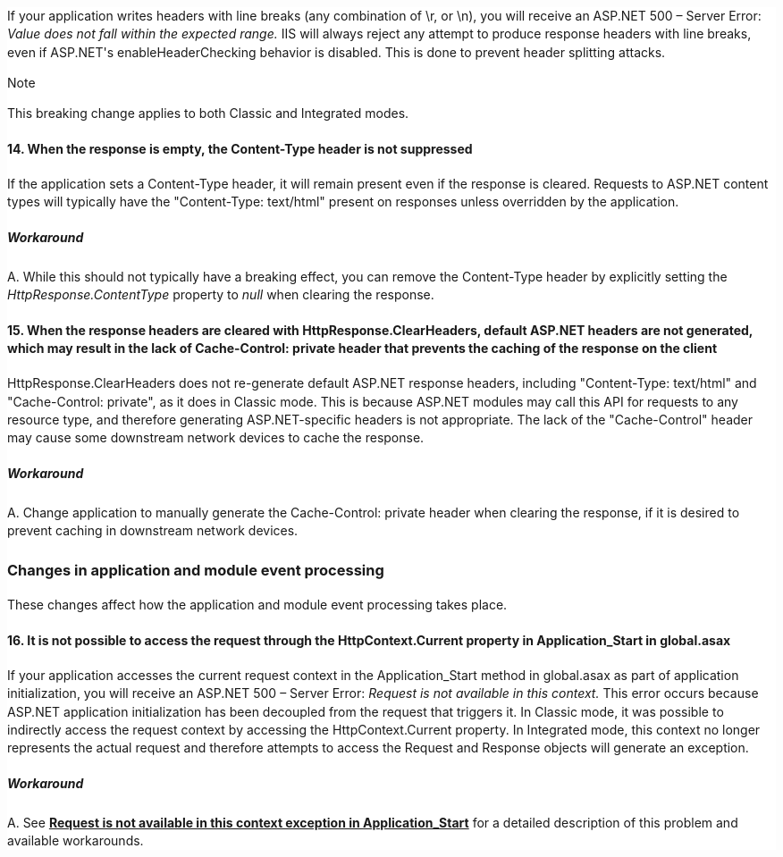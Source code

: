If your application writes headers with line breaks (any combination of \r, or \n), you will receive an ASP.NET 500 – Server Error: *Value does not fall within the expected range.* IIS will always reject any attempt to produce response headers with line breaks, even if ASP.NET's enableHeaderChecking behavior is disabled. This is done to prevent header splitting attacks.

> [!NOTE]
> This breaking change applies to both Classic and Integrated modes.

#### 14. When the response is empty, the Content-Type header is not suppressed

If the application sets a Content-Type header, it will remain present even if the response is cleared. Requests to ASP.NET content types will typically have the "Content-Type: text/html" present on responses unless overridden by the application.

##### Workaround

A. While this should not typically have a breaking effect, you can remove the Content-Type header by explicitly setting the *HttpResponse.ContentType* property to *null* when clearing the response.

#### 15. When the response headers are cleared with HttpResponse.ClearHeaders, default ASP.NET headers are not generated, which may result in the lack of Cache-Control: private header that prevents the caching of the response on the client

HttpResponse.ClearHeaders does not re-generate default ASP.NET response headers, including "Content-Type: text/html" and "Cache-Control: private", as it does in Classic mode. This is because ASP.NET modules may call this API for requests to any resource type, and therefore generating ASP.NET-specific headers is not appropriate. The lack of the "Cache-Control" header may cause some downstream network devices to cache the response.

##### Workaround

A. Change application to manually generate the Cache-Control: private header when clearing the response, if it is desired to prevent caching in downstream network devices.

### Changes in application and module event processing

These changes affect how the application and module event processing takes place.

#### 16. It is not possible to access the request through the HttpContext.Current property in Application\_Start in global.asax

If your application accesses the current request context in the Application\_Start method in global.asax as part of application initialization, you will receive an ASP.NET 500 – Server Error: *Request is not available in this context.* This error occurs because ASP.NET application initialization has been decoupled from the request that triggers it. In Classic mode, it was possible to indirectly access the request context by accessing the HttpContext.Current property. In Integrated mode, this context no longer represents the actual request and therefore attempts to access the Request and Response objects will generate an exception.

##### Workaround

A. See **[Request is not available in this context exception in Application\_Start](http://mvolo.com/iis7-integrated-mode-request-is-not-available-in-this-context-exception-in-applicationstart/)** for a detailed description of this problem and available workarounds.
